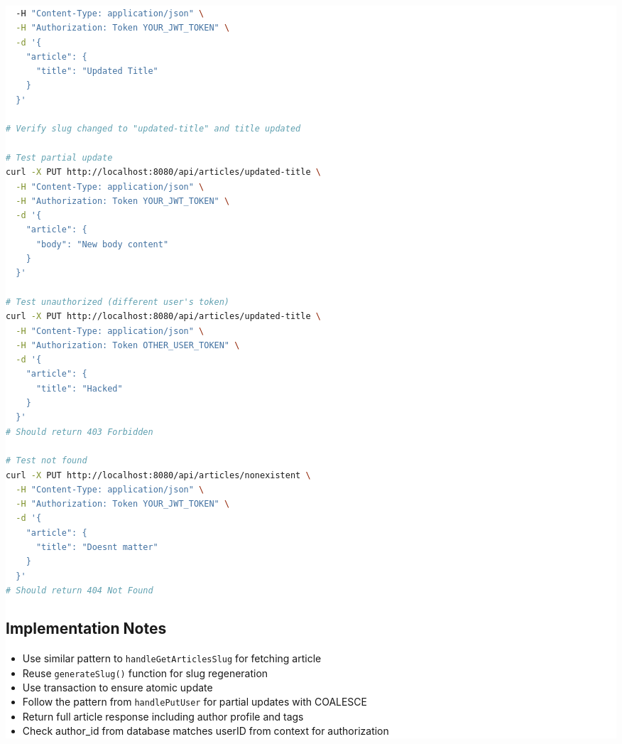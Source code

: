 ```bash
  -H "Content-Type: application/json" \
  -H "Authorization: Token YOUR_JWT_TOKEN" \
  -d '{
    "article": {
      "title": "Updated Title"
    }
  }'

# Verify slug changed to "updated-title" and title updated

# Test partial update
curl -X PUT http://localhost:8080/api/articles/updated-title \
  -H "Content-Type: application/json" \
  -H "Authorization: Token YOUR_JWT_TOKEN" \
  -d '{
    "article": {
      "body": "New body content"
    }
  }'

# Test unauthorized (different user's token)
curl -X PUT http://localhost:8080/api/articles/updated-title \
  -H "Content-Type: application/json" \
  -H "Authorization: Token OTHER_USER_TOKEN" \
  -d '{
    "article": {
      "title": "Hacked"
    }
  }'
# Should return 403 Forbidden

# Test not found
curl -X PUT http://localhost:8080/api/articles/nonexistent \
  -H "Content-Type: application/json" \
  -H "Authorization: Token YOUR_JWT_TOKEN" \
  -d '{
    "article": {
      "title": "Doesnt matter"
    }
  }'
# Should return 404 Not Found
```

## Implementation Notes

- Use similar pattern to `handleGetArticlesSlug` for fetching article
- Reuse `generateSlug()` function for slug regeneration
- Use transaction to ensure atomic update
- Follow the pattern from `handlePutUser` for partial updates with COALESCE
- Return full article response including author profile and tags
- Check author_id from database matches userID from context for authorization
